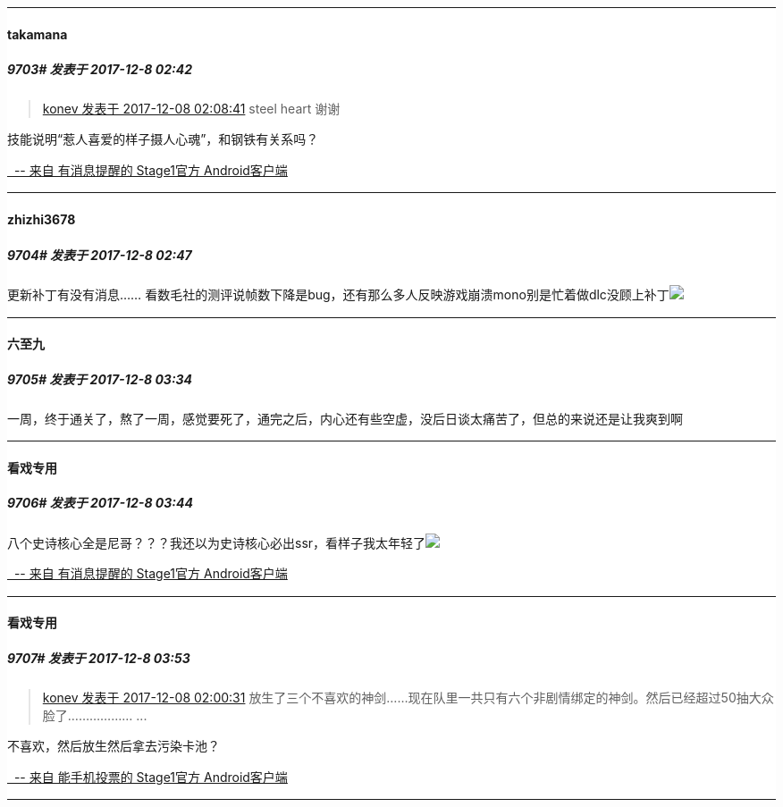 
-----

####  takamana  
##### 9703#       发表于 2017-12-8 02:42


<blockquote><a href="httphttps://bbs.saraba1st.com/2b/forum.php?mod=redirect&amp;goto=findpost&amp;pid=37930043&amp;ptid=1368000" target="_blank">konev 发表于 2017-12-08 02:08:41</a>
steel heart 谢谢</blockquote>技能说明“惹人喜爱的样子摄人心魂”，和钢铁有关系吗？

[  -- 来自 有消息提醒的 Stage1官方 Android客户端](https://www.coolapk.com/apk/140634)


-----

####  zhizhi3678  
##### 9704#       发表于 2017-12-8 02:47


更新补丁有没有消息……
看数毛社的测评说帧数下降是bug，还有那么多人反映游戏崩溃mono别是忙着做dlc没顾上补丁<img src="https://static.saraba1st.com/image/smiley/face2017/001.png" referrerpolicy="no-referrer">


-----

####  六至九  
##### 9705#       发表于 2017-12-8 03:34


一周，终于通关了，熬了一周，感觉要死了，通完之后，内心还有些空虚，没后日谈太痛苦了，但总的来说还是让我爽到啊


-----

####  看戏专用  
##### 9706#       发表于 2017-12-8 03:44


八个史诗核心全是尼哥？？？我还以为史诗核心必出ssr，看样子我太年轻了<img src="https://static.saraba1st.com/image/smiley/face2017/002.png" referrerpolicy="no-referrer">

[  -- 来自 有消息提醒的 Stage1官方 Android客户端](https://www.coolapk.com/apk/140634)


-----

####  看戏专用  
##### 9707#       发表于 2017-12-8 03:53


<blockquote><a href="httphttps://bbs.saraba1st.com/2b/forum.php?mod=redirect&amp;goto=findpost&amp;pid=37930028&amp;ptid=1368000" target="_blank">konev 发表于 2017-12-08 02:00:31</a>
放生了三个不喜欢的神剑……现在队里一共只有六个非剧情绑定的神剑。然后已经超过50抽大众脸了……………… ...</blockquote>不喜欢，然后放生然后拿去污染卡池？

[  -- 来自 能手机投票的 Stage1官方 Android客户端](https://www.coolapk.com/apk/140634)


-----
